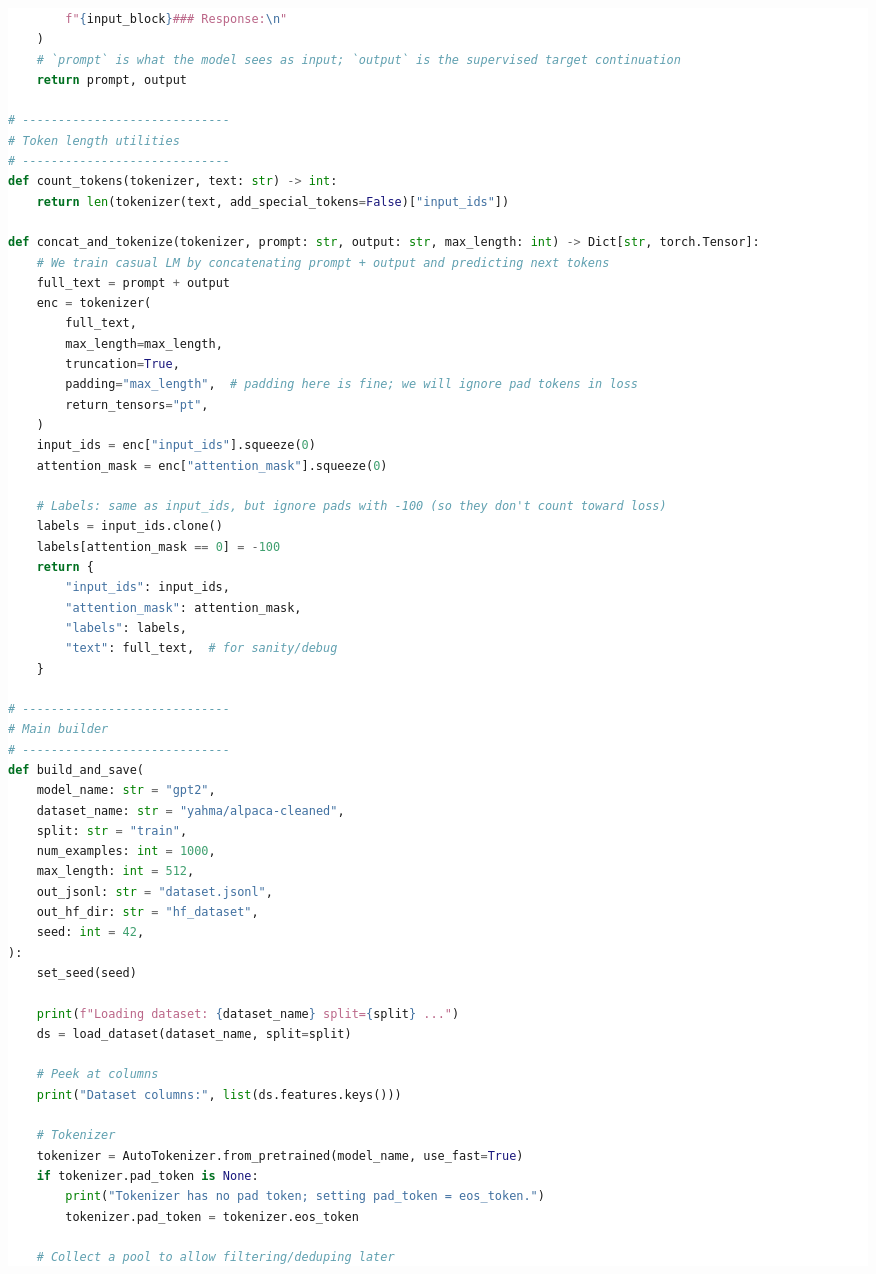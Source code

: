 ```python
        f"{input_block}### Response:\n"
    )
    # `prompt` is what the model sees as input; `output` is the supervised target continuation
    return prompt, output

# -----------------------------
# Token length utilities
# -----------------------------
def count_tokens(tokenizer, text: str) -> int:
    return len(tokenizer(text, add_special_tokens=False)["input_ids"])

def concat_and_tokenize(tokenizer, prompt: str, output: str, max_length: int) -> Dict[str, torch.Tensor]:
    # We train casual LM by concatenating prompt + output and predicting next tokens
    full_text = prompt + output
    enc = tokenizer(
        full_text,
        max_length=max_length,
        truncation=True,
        padding="max_length",  # padding here is fine; we will ignore pad tokens in loss
        return_tensors="pt",
    )
    input_ids = enc["input_ids"].squeeze(0)
    attention_mask = enc["attention_mask"].squeeze(0)

    # Labels: same as input_ids, but ignore pads with -100 (so they don't count toward loss)
    labels = input_ids.clone()
    labels[attention_mask == 0] = -100
    return {
        "input_ids": input_ids,
        "attention_mask": attention_mask,
        "labels": labels,
        "text": full_text,  # for sanity/debug
    }

# -----------------------------
# Main builder
# -----------------------------
def build_and_save(
    model_name: str = "gpt2",
    dataset_name: str = "yahma/alpaca-cleaned",
    split: str = "train",
    num_examples: int = 1000,
    max_length: int = 512,
    out_jsonl: str = "dataset.jsonl",
    out_hf_dir: str = "hf_dataset",
    seed: int = 42,
):
    set_seed(seed)

    print(f"Loading dataset: {dataset_name} split={split} ...")
    ds = load_dataset(dataset_name, split=split)

    # Peek at columns
    print("Dataset columns:", list(ds.features.keys()))

    # Tokenizer
    tokenizer = AutoTokenizer.from_pretrained(model_name, use_fast=True)
    if tokenizer.pad_token is None:
        print("Tokenizer has no pad token; setting pad_token = eos_token.")
        tokenizer.pad_token = tokenizer.eos_token

    # Collect a pool to allow filtering/deduping later
```